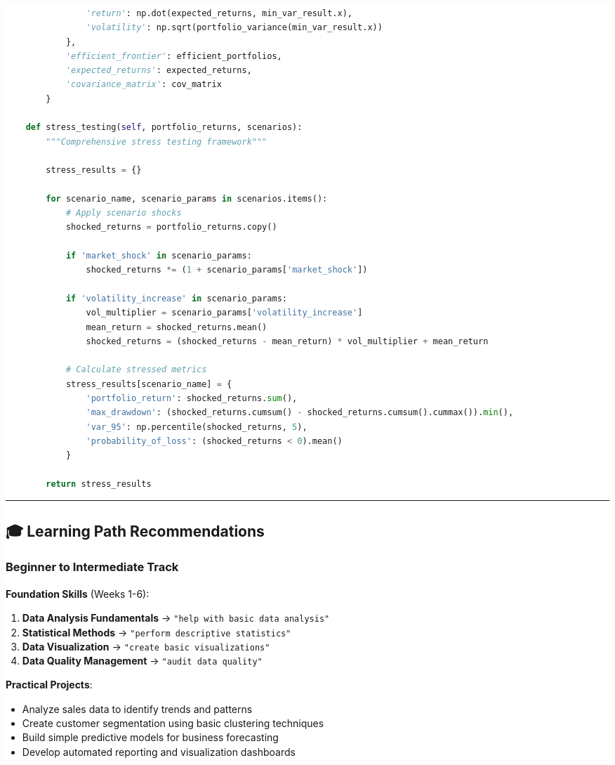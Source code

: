 ```python
                'return': np.dot(expected_returns, min_var_result.x),
                'volatility': np.sqrt(portfolio_variance(min_var_result.x))
            },
            'efficient_frontier': efficient_portfolios,
            'expected_returns': expected_returns,
            'covariance_matrix': cov_matrix
        }

    def stress_testing(self, portfolio_returns, scenarios):
        """Comprehensive stress testing framework"""

        stress_results = {}

        for scenario_name, scenario_params in scenarios.items():
            # Apply scenario shocks
            shocked_returns = portfolio_returns.copy()

            if 'market_shock' in scenario_params:
                shocked_returns *= (1 + scenario_params['market_shock'])

            if 'volatility_increase' in scenario_params:
                vol_multiplier = scenario_params['volatility_increase']
                mean_return = shocked_returns.mean()
                shocked_returns = (shocked_returns - mean_return) * vol_multiplier + mean_return

            # Calculate stressed metrics
            stress_results[scenario_name] = {
                'portfolio_return': shocked_returns.sum(),
                'max_drawdown': (shocked_returns.cumsum() - shocked_returns.cumsum().cummax()).min(),
                'var_95': np.percentile(shocked_returns, 5),
                'probability_of_loss': (shocked_returns < 0).mean()
            }

        return stress_results
```

---

## 🎓 Learning Path Recommendations

### Beginner to Intermediate Track

**Foundation Skills** (Weeks 1-6):
1. **Data Analysis Fundamentals** → `"help with basic data analysis"`
2. **Statistical Methods** → `"perform descriptive statistics"`
3. **Data Visualization** → `"create basic visualizations"`
4. **Data Quality Management** → `"audit data quality"`

**Practical Projects**:
- Analyze sales data to identify trends and patterns
- Create customer segmentation using basic clustering techniques
- Build simple predictive models for business forecasting
- Develop automated reporting and visualization dashboards
